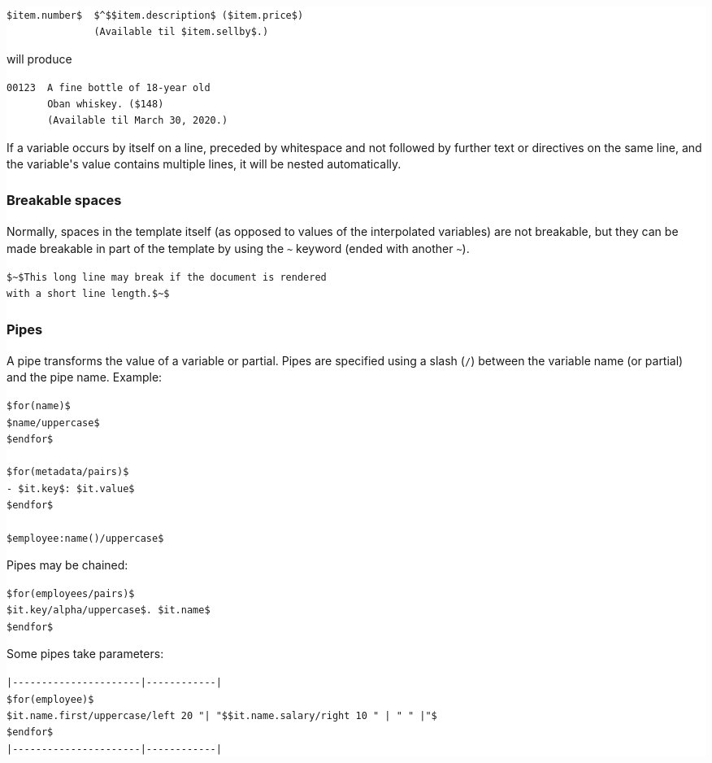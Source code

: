 ```
$item.number$  $^$$item.description$ ($item.price$)
               (Available til $item.sellby$.)
```

will produce

```
00123  A fine bottle of 18-year old
       Oban whiskey. ($148)
       (Available til March 30, 2020.)
```

If a variable occurs by itself on a line, preceded by whitespace and not followed by further text or directives on the same line, and the variable's value contains multiple lines, it will be nested automatically.

### Breakable spaces

Normally, spaces in the template itself (as opposed to values of the interpolated variables) are not breakable, but they can be made breakable in part of the template by using the `~` keyword (ended with another `~`).

```
$~$This long line may break if the document is rendered
with a short line length.$~$
```

### Pipes

A pipe transforms the value of a variable or partial. Pipes are specified using a slash (`/`) between the variable name (or partial) and the pipe name. Example:

```
$for(name)$
$name/uppercase$
$endfor$

$for(metadata/pairs)$
- $it.key$: $it.value$
$endfor$

$employee:name()/uppercase$
```

Pipes may be chained:

```
$for(employees/pairs)$
$it.key/alpha/uppercase$. $it.name$
$endfor$
```

Some pipes take parameters:

```
|----------------------|------------|
$for(employee)$
$it.name.first/uppercase/left 20 "| "$$it.name.salary/right 10 " | " " |"$
$endfor$
|----------------------|------------|
```
